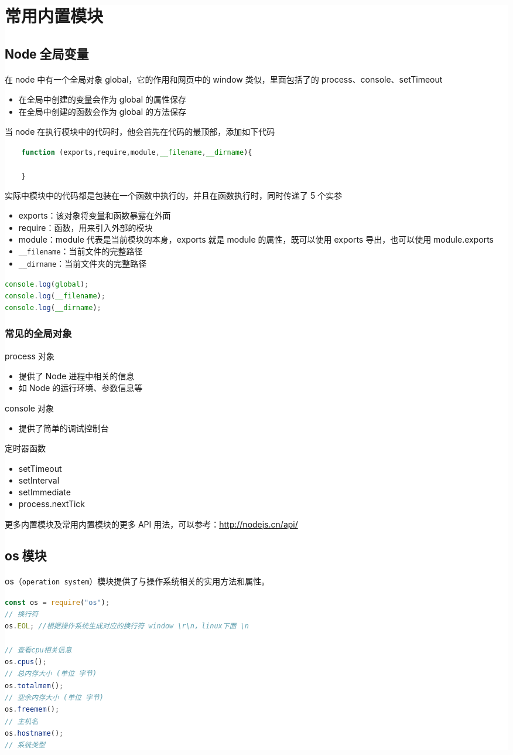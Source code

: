 # 常用内置模块

## Node 全局变量

在 node 中有一个全局对象 global，它的作用和网页中的 window 类似，里面包括了的 process、console、setTimeout

- 在全局中创建的变量会作为 global 的属性保存
- 在全局中创建的函数会作为 global 的方法保存

当 node 在执行模块中的代码时，他会首先在代码的最顶部，添加如下代码

```js
    function (exports,require,module,__filename,__dirname){

    }
```

实际中模块中的代码都是包装在一个函数中执行的，并且在函数执行时，同时传递了 5 个实参

- exports：该对象将变量和函数暴露在外面
- require：函数，用来引入外部的模块
- module：module 代表是当前模块的本身，exports 就是 module 的属性，既可以使用 exports 导出，也可以使用 module.exports
- `__filename`：当前文件的完整路径
- `__dirname`：当前文件夹的完整路径

```js
console.log(global);
console.log(__filename);
console.log(__dirname);
```

### 常见的全局对象

process 对象

- 提供了 Node 进程中相关的信息
- 如 Node 的运行环境、参数信息等

console 对象

- 提供了简单的调试控制台

定时器函数

- setTimeout
- setInterval
- setImmediate
- process.nextTick

更多内置模块及常用内置模块的更多 API 用法，可以参考：<http://nodejs.cn/api/>

## os 模块

os（`operation system`）模块提供了与操作系统相关的实用方法和属性。

```js
const os = require("os");
// 换行符
os.EOL; //根据操作系统生成对应的换行符 window \r\n，linux下面 \n

// 查看cpu相关信息
os.cpus();
// 总内存大小 (单位 字节)
os.totalmem();
// 空余内存大小 (单位 字节)
os.freemem();
// 主机名
os.hostname();
// 系统类型
```